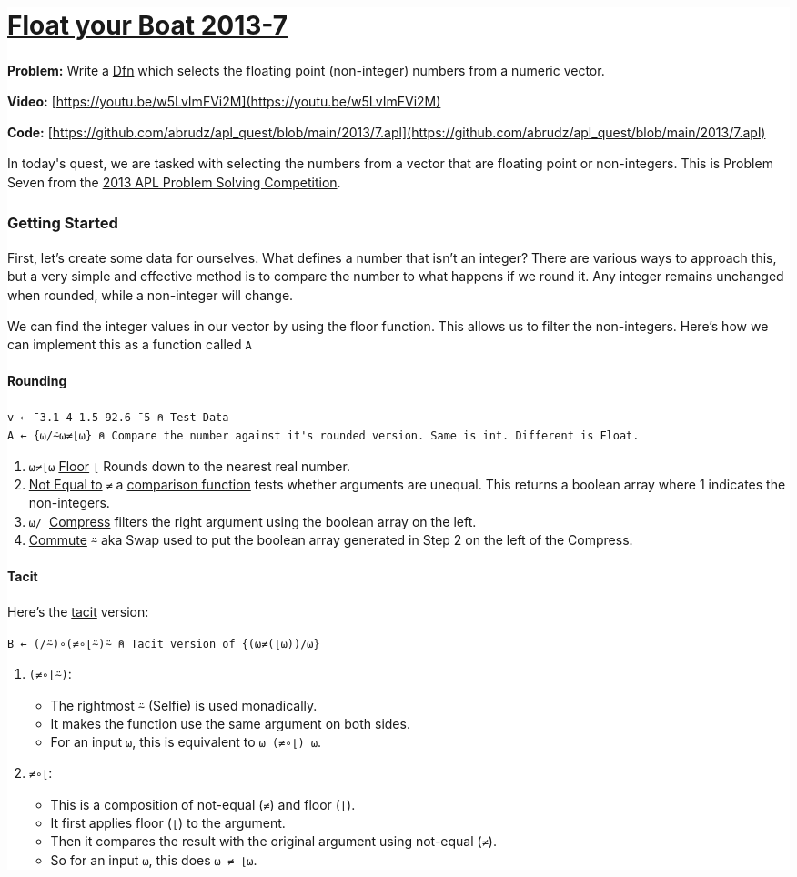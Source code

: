 # [Float your Boat 2013-7](https://problems.tryapl.org/psets/2013.html?goto=P7_Float_Your_Boat)

**Problem:** Write a [Dfn](https://aplwiki.com/wiki/Dfn) which selects the floating point (non-integer) numbers from a numeric vector.

**Video:** [https://youtu.be/w5LvImFVi2M](https://youtu.be/w5LvImFVi2M)

**Code:** [https://github.com/abrudz/apl_quest/blob/main/2013/7.apl](https://github.com/abrudz/apl_quest/blob/main/2013/7.apl)

In today's quest, we are tasked with selecting the numbers from a vector that are floating point or non-integers. This is Problem Seven from the [2013 APL Problem Solving Competition](https://problems.tryapl.org/psets/2013.html?goto=P7_Float_Your_Boat).

### Getting Started

First, let’s create some data for ourselves. What defines a number that isn’t an integer? There are various ways to approach this, but a very simple and effective method is to compare the number to what happens if we round it. Any integer remains unchanged when rounded, while a non-integer will change.

We can find the integer values in our vector by using the floor function. This allows us to filter the non-integers. Here’s how we can implement this as a function called `A`

#### Rounding

```apl
v ← ¯3.1 4 1.5 92.6 ¯5 ⍝ Test Data
A ← {⍵/⍨⍵≠⌊⍵} ⍝ Compare the number against it's rounded version. Same is int. Different is Float.  
```

1. `⍵≠⌊⍵` [Floor](https://aplwiki.com/wiki/Floor) `⌊` Rounds down to the nearest real number.
2. [Not Equal to](https://aplwiki.com/wiki/Not_Equal_to) `≠` a [comparison function](https://aplwiki.com/wiki/Comparison_function "Comparison function")  tests whether arguments are unequal. This returns a boolean array where 1 indicates the non-integers. 
3. `⍵/`  [Compress](https://mastering.dyalog.com/Some-Primitive-Functions.html?highlight=compress#replicate) filters the right argument using the boolean array on the left. 
4. [Commute](https://aplwiki.com/wiki/Commute) `⍨` aka Swap used to put the boolean array generated in Step 2 on the left of the Compress. 

#### Tacit

Here’s the [tacit](https://aplwiki.com/wiki/Tacit_programming) version:

```apl
B ← (/⍨)∘(≠∘⌊⍨)⍨ ⍝ Tacit version of {(⍵≠(⌊⍵))/⍵}
```

1. `(≠∘⌊⍨)`: 
   - The rightmost `⍨` (Selfie) is used monadically.
   - It makes the function use the same argument on both sides.
   - For an input `⍵`, this is equivalent to `⍵ (≠∘⌊) ⍵`.

2. `≠∘⌊`:
   - This is a composition of not-equal (`≠`) and floor (`⌊`).
   - It first applies floor (`⌊`) to the argument.
   - Then it compares the result with the original argument using not-equal (`≠`).
   - So for an input `⍵`, this does `⍵ ≠ ⌊⍵`.
